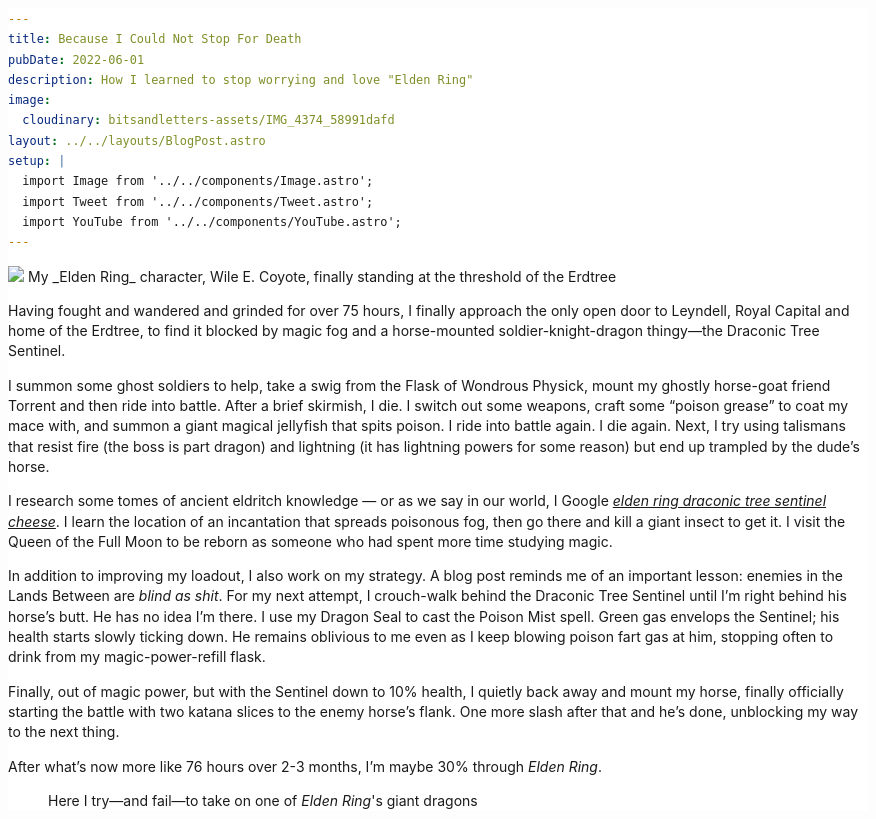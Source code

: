 ```yaml
---
title: Because I Could Not Stop For Death
pubDate: 2022-06-01
description: How I learned to stop worrying and love "Elden Ring"
image:
  cloudinary: bitsandletters-assets/IMG_4374_58991dafd
layout: ../../layouts/BlogPost.astro
setup: |
  import Image from '../../components/Image.astro';
  import Tweet from '../../components/Tweet.astro';
  import YouTube from '../../components/YouTube.astro';
---
```


<Image src="bitsandletters-assets/IMG_4374_58991dafd" size="wide">
My _Elden Ring_ character, Wile E. Coyote, finally standing at the threshold of the Erdtree
</Image>



Having fought and wandered and grinded for over 75 hours, I finally approach the only open door to Leyndell, Royal Capital and home of the Erdtree, to find it blocked by magic fog and a horse-mounted soldier-knight-dragon thingy—the Draconic Tree Sentinel.

I summon some ghost soldiers to help, take a swig from the Flask of Wondrous Physick, mount my ghostly horse-goat friend Torrent and then ride into battle. After a brief skirmish, I die. I switch out some weapons, craft some “poison grease” to coat my mace with, and summon a giant magical jellyfish that spits poison. I ride into battle again. I die again. Next, I try using talismans that resist fire (the boss is part dragon) and lightning (it has lightning powers for some reason) but end up trampled by the dude’s horse.

I research some tomes of ancient eldritch knowledge — or as we say in our world, I Google _[elden ring draconic tree sentinel cheese](https://www.google.com/search?q=elden+ring+draconic+tree+sentinel+cheese&oq=elden+ring+draconic+tree+sentinel+cheese&aqs=chrome..69i57j0i512l3j0i390l5.387j0j1&sourceid=chrome&ie=UTF-8)_. I learn the location of an incantation that spreads poisonous fog, then go there and kill a giant insect to get it. I visit the Queen of the Full Moon to be reborn as someone who had spent more time studying magic.

In addition to improving my loadout, I also work on my strategy. A blog post reminds me of an important lesson: enemies in the Lands Between are _blind as shit_. For my next attempt, I crouch-walk behind the Draconic Tree Sentinel until I’m right behind his horse’s butt. He has no idea I’m there. I use my Dragon Seal to cast the Poison Mist spell. Green gas envelops the Sentinel; his health starts slowly ticking down. He remains oblivious to me even as I keep blowing poison fart gas at him, stopping often to drink from my magic-power-refill flask.

Finally, out of magic power, but with the Sentinel down to 10% health, I quietly back away and mount my horse, finally officially starting the battle with two katana slices to the enemy horse’s flank. One more slash after that and he’s done, unblocking my way to the next thing.

After what’s now more like 76 hours over 2-3 months, I’m maybe 30% through _Elden Ring_.

<figure class="wp-block-video alignwide"><video autoplay="" loop="" muted="" src="https://res.cloudinary.com/demaree/video/upload/f_auto,q_auto/v1652408374/bitsandletters-assets/GIF_5894dcadc.mp4?_i=AA" data-public-id="bitsandletters-assets/GIF_5894dcadc.mp4" class="wp-post-0 wp-video-5894" data-format="mp4" data-transformations="f_auto,q_auto" data-version="1652408374"></video><figcaption>Here I try—and fail—to take on one of <em>Elden Ring</em>'s giant dragons</figcaption></figure>

